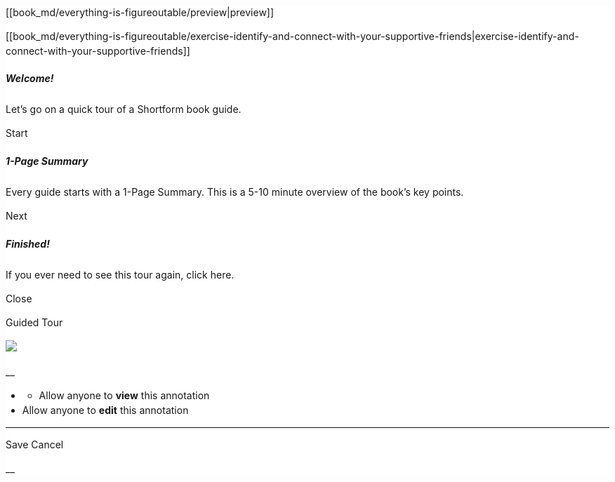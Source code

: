[[book_md/everything-is-figureoutable/preview|preview]]

[[book_md/everything-is-figureoutable/exercise-identify-and-connect-with-your-supportive-friends|exercise-identify-and-connect-with-your-supportive-friends]]

##### Welcome!

Let’s go on a quick tour of a Shortform book guide. 

Start

##### 1-Page Summary

Every guide starts with a 1-Page Summary. This is a 5-10 minute overview of the book’s key points. 

Next

##### Finished!

If you ever need to see this tour again, click here. 

Close

Guided Tour

![](https://bat.bing.com/action/0?ti=56018282&Ver=2&mid=c42fcb65-8fac-45e2-93a0-a809d7006f1e&sid=49fff5b0636c11eeb9c611038afc8668&vid=4a005010636c11ee80c703d4c4a7acd5&vids=0&msclkid=N&pi=0&lg=en-US&sw=800&sh=600&sc=24&nwd=1&tl=Shortform%20%7C%20Book&p=https%3A%2F%2Fwww.shortform.com%2Fapp%2Fbook%2Feverything-is-figureoutable%2F1-page-summary&r=&lt=464&evt=pageLoad&sv=1&rn=17484)

__

  *   * Allow anyone to **view** this annotation
  * Allow anyone to **edit** this annotation



* * *

Save Cancel

__



